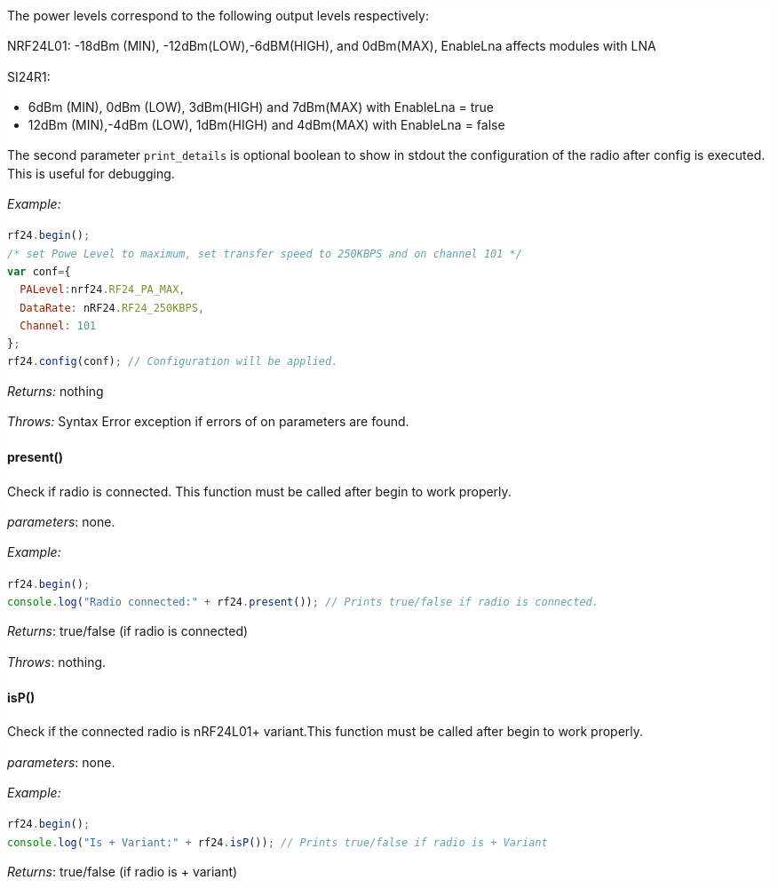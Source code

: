 The power levels correspond to the following output levels respectively:

NRF24L01: -18dBm (MIN), -12dBm(LOW),-6dBM(HIGH), and 0dBm(MAX), EnableLna affects modules with LNA

SI24R1:
- 6dBm (MIN), 0dBm (LOW), 3dBm(HIGH)  and 7dBm(MAX) with EnableLna = true
- 12dBm (MIN),-4dBm (LOW), 1dBm(HIGH) and 4dBm(MAX) with EnableLna = false



The second parameter ``print_details`` is optional boolean to show in stdout the configuration of the radio after config is executed. This is useful for debugging.

*Example:*

```javascript
rf24.begin();
/* set Powe Level to maximum, set transfer speed to 250KBPS and on channel 101 */
var conf={
  PALevel:nrf24.RF24_PA_MAX,
  DataRate: nRF24.RF24_250KBPS,
  Channel: 101
};
rf24.config(conf); // Configuration will be applied.

```

*Returns:* nothing

*Throws:* Syntax Error exception if errors of on parameters are found.

#### present()
Check if radio is connected. This function must be called after begin to work properly.

*parameters*: none.

*Example:*
```javascript
rf24.begin();
console.log("Radio connected:" + rf24.present()); // Prints true/false if radio is connected.

```
*Returns*: true/false (if radio is connected)

*Throws*: nothing.

#### isP()
Check if the connected radio is nRF24L01+ variant.This function must be called after begin to work properly.

*parameters*: none.

*Example:*
```javascript
rf24.begin();
console.log("Is + Variant:" + rf24.isP()); // Prints true/false if radio is + Variant

```
*Returns*: true/false (if radio is + variant)
